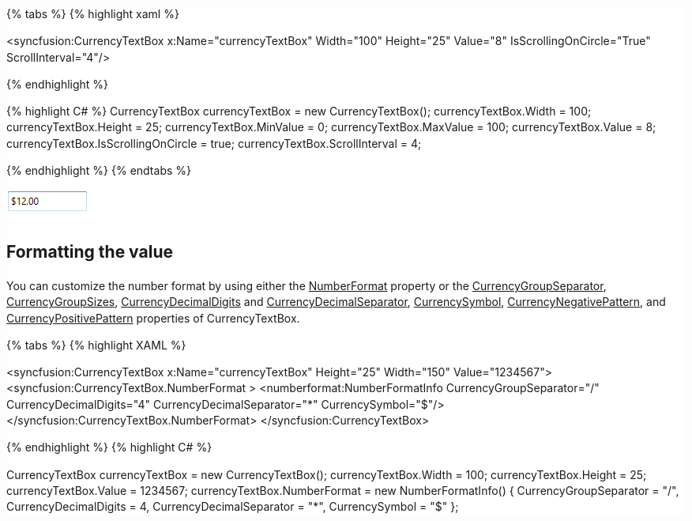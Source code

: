{% tabs %}
{% highlight xaml %}

<syncfusion:CurrencyTextBox x:Name="currencyTextBox" Width="100" Height="25" Value="8" 
                          IsScrollingOnCircle="True" ScrollInterval="4"/>

{% endhighlight %}

{% highlight C# %}
CurrencyTextBox currencyTextBox = new CurrencyTextBox();
currencyTextBox.Width = 100;
currencyTextBox.Height = 25;
currencyTextBox.MinValue = 0;
currencyTextBox.MaxValue = 100;
currencyTextBox.Value = 8;
currencyTextBox.IsScrollingOnCircle = true;
currencyTextBox.ScrollInterval = 4;

{% endhighlight %}
{% endtabs %}

![WPF Currency TextBox displays Incrementing Interval Value](getting-started_images/wpf-currency-textbox-interval-value.png)

## Formatting the value

You can customize the number format by using either the [NumberFormat](https://help.syncfusion.com/cr/wpf/Syncfusion.Windows.Shared.EditorBase.html#Syncfusion_Windows_Shared_EditorBase_NumberFormat) property or the [CurrencyGroupSeparator](https://help.syncfusion.com/cr/wpf/Syncfusion.Windows.Shared.CurrencyTextBox.html#Syncfusion_Windows_Shared_CurrencyTextBox_CurrencyGroupSeparator), [CurrencyGroupSizes](https://help.syncfusion.com/cr/wpf/Syncfusion.Windows.Shared.CurrencyTextBox.html#Syncfusion_Windows_Shared_CurrencyTextBox_CurrencyGroupSizes), [CurrencyDecimalDigits](https://help.syncfusion.com/cr/wpf/Syncfusion.Windows.Shared.CurrencyTextBox.html#Syncfusion_Windows_Shared_CurrencyTextBox_CurrencyDecimalDigits) and [CurrencyDecimalSeparator](https://help.syncfusion.com/cr/wpf/Syncfusion.Windows.Shared.CurrencyTextBox.html#Syncfusion_Windows_Shared_CurrencyTextBox_CurrencyDecimalSeparator), [CurrencySymbol](https://help.syncfusion.com/cr/wpf/Syncfusion.Windows.Shared.CurrencyTextBox.html#Syncfusion_Windows_Shared_CurrencyTextBox_CurrencySymbol), [CurrencyNegativePattern](https://help.syncfusion.com/cr/wpf/Syncfusion.Windows.Shared.CurrencyTextBox.html#Syncfusion_Windows_Shared_CurrencyTextBox_CurrencyNegativePattern), and [CurrencyPositivePattern](https://help.syncfusion.com/cr/wpf/Syncfusion.Windows.Shared.CurrencyTextBox.html#Syncfusion_Windows_Shared_CurrencyTextBox_CurrencyPositivePattern) properties of CurrencyTextBox.

{% tabs %}
{% highlight XAML %}

<syncfusion:CurrencyTextBox x:Name="currencyTextBox" Height="25" Width="150"  Value="1234567">
    <syncfusion:CurrencyTextBox.NumberFormat >
        <numberformat:NumberFormatInfo CurrencyGroupSeparator="/" CurrencyDecimalDigits="4" CurrencyDecimalSeparator="*"   CurrencySymbol="$"/>
    </syncfusion:CurrencyTextBox.NumberFormat>
</syncfusion:CurrencyTextBox>

{% endhighlight %}
{% highlight C# %}

CurrencyTextBox currencyTextBox = new CurrencyTextBox();
currencyTextBox.Width = 100;
currencyTextBox.Height = 25;
currencyTextBox.Value = 1234567;
currencyTextBox.NumberFormat = new NumberFormatInfo()
{
    CurrencyGroupSeparator = "/",
    CurrencyDecimalDigits = 4,
    CurrencyDecimalSeparator = "*",
    CurrencySymbol = "$"
};
